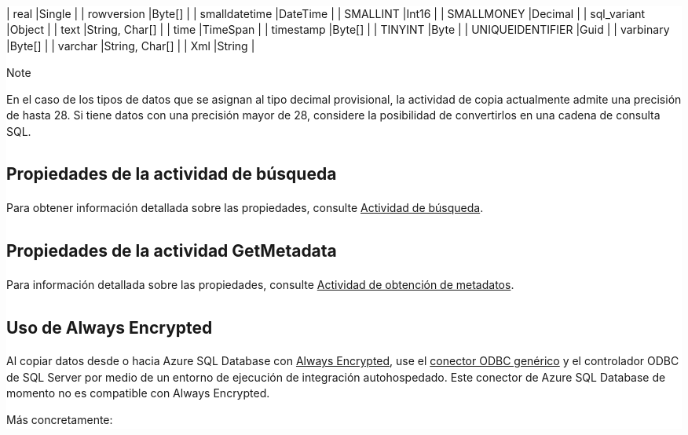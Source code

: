 | real |Single |
| rowversion |Byte[] |
| smalldatetime |DateTime |
| SMALLINT |Int16 |
| SMALLMONEY |Decimal |
| sql_variant |Object |
| text |String, Char[] |
| time |TimeSpan |
| timestamp |Byte[] |
| TINYINT |Byte |
| UNIQUEIDENTIFIER |Guid |
| varbinary |Byte[] |
| varchar |String, Char[] |
| Xml |String |

>[!NOTE]
> En el caso de los tipos de datos que se asignan al tipo decimal provisional, la actividad de copia actualmente admite una precisión de hasta 28. Si tiene datos con una precisión mayor de 28, considere la posibilidad de convertirlos en una cadena de consulta SQL.

## <a name="lookup-activity-properties"></a>Propiedades de la actividad de búsqueda

Para obtener información detallada sobre las propiedades, consulte [Actividad de búsqueda](control-flow-lookup-activity.md).

## <a name="getmetadata-activity-properties"></a>Propiedades de la actividad GetMetadata

Para información detallada sobre las propiedades, consulte [Actividad de obtención de metadatos](control-flow-get-metadata-activity.md).

## <a name="using-always-encrypted"></a>Uso de Always Encrypted

Al copiar datos desde o hacia Azure SQL Database con [Always Encrypted](/sql/relational-databases/security/encryption/always-encrypted-database-engine), use el [conector ODBC genérico](connector-odbc.md) y el controlador ODBC de SQL Server por medio de un entorno de ejecución de integración autohospedado. Este conector de Azure SQL Database de momento no es compatible con Always Encrypted. 

Más concretamente:
